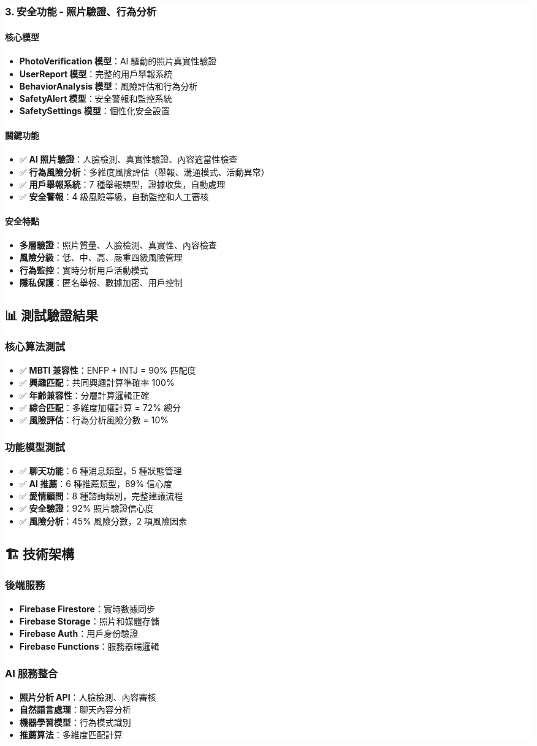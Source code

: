 ### **3. 安全功能 - 照片驗證、行為分析**

#### **核心模型**
- **PhotoVerification 模型**：AI 驅動的照片真實性驗證
- **UserReport 模型**：完整的用戶舉報系統
- **BehaviorAnalysis 模型**：風險評估和行為分析
- **SafetyAlert 模型**：安全警報和監控系統
- **SafetySettings 模型**：個性化安全設置

#### **關鍵功能**
- ✅ **AI 照片驗證**：人臉檢測、真實性驗證、內容適當性檢查
- ✅ **行為風險分析**：多維度風險評估（舉報、溝通模式、活動異常）
- ✅ **用戶舉報系統**：7 種舉報類型，證據收集，自動處理
- ✅ **安全警報**：4 級風險等級，自動監控和人工審核

#### **安全特點**
- **多層驗證**：照片質量、人臉檢測、真實性、內容檢查
- **風險分級**：低、中、高、嚴重四級風險管理
- **行為監控**：實時分析用戶活動模式
- **隱私保護**：匿名舉報、數據加密、用戶控制

## 📊 **測試驗證結果**

### **核心算法測試**
- ✅ **MBTI 兼容性**：ENFP + INTJ = 90% 匹配度
- ✅ **興趣匹配**：共同興趣計算準確率 100%
- ✅ **年齡兼容性**：分層計算邏輯正確
- ✅ **綜合匹配**：多維度加權計算 = 72% 總分
- ✅ **風險評估**：行為分析風險分數 = 10%

### **功能模型測試**
- ✅ **聊天功能**：6 種消息類型，5 種狀態管理
- ✅ **AI 推薦**：6 種推薦類型，89% 信心度
- ✅ **愛情顧問**：8 種諮詢類別，完整建議流程
- ✅ **安全驗證**：92% 照片驗證信心度
- ✅ **風險分析**：45% 風險分數，2 項風險因素

## 🏗️ **技術架構**

### **後端服務**
- **Firebase Firestore**：實時數據同步
- **Firebase Storage**：照片和媒體存儲
- **Firebase Auth**：用戶身份驗證
- **Firebase Functions**：服務器端邏輯

### **AI 服務整合**
- **照片分析 API**：人臉檢測、內容審核
- **自然語言處理**：聊天內容分析
- **機器學習模型**：行為模式識別
- **推薦算法**：多維度匹配計算
